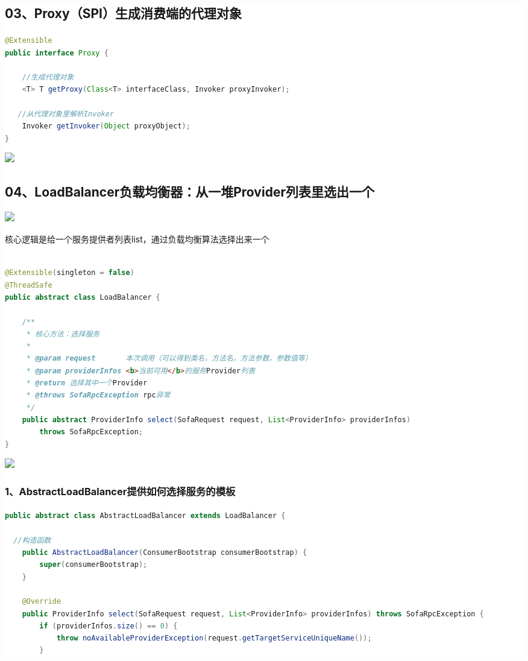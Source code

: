 
## 03、Proxy（SPI）生成消费端的代理对象

```java
@Extensible
public interface Proxy {

    //生成代理对象
    <T> T getProxy(Class<T> interfaceClass, Invoker proxyInvoker);

   //从代理对象里解析Invoker
    Invoker getInvoker(Object proxyObject);
}

```

![](../../pic/2020-04-14-22-01-45.png)




## 04、LoadBalancer负载均衡器：从一堆Provider列表里选出一个

![](../../pic/2020-04-14-22-06-23.png)

核心逻辑是给一个服务提供者列表list，通过负载均衡算法选择出来一个

```java

@Extensible(singleton = false)
@ThreadSafe
public abstract class LoadBalancer {

    /**
     * 核心方法：选择服务
     *
     * @param request       本次调用（可以得到类名，方法名，方法参数，参数值等）
     * @param providerInfos <b>当前可用</b>的服务Provider列表
     * @return 选择其中一个Provider
     * @throws SofaRpcException rpc异常
     */
    public abstract ProviderInfo select(SofaRequest request, List<ProviderInfo> providerInfos)
        throws SofaRpcException;
}

```


![](../../pic/2020-04-14-22-08-05.png)


### 1、AbstractLoadBalancer提供如何选择服务的模板

```java
public abstract class AbstractLoadBalancer extends LoadBalancer {

  //构造函数
    public AbstractLoadBalancer(ConsumerBootstrap consumerBootstrap) {
        super(consumerBootstrap);
    }

    @Override
    public ProviderInfo select(SofaRequest request, List<ProviderInfo> providerInfos) throws SofaRpcException {
        if (providerInfos.size() == 0) {
            throw noAvailableProviderException(request.getTargetServiceUniqueName());
        }
```